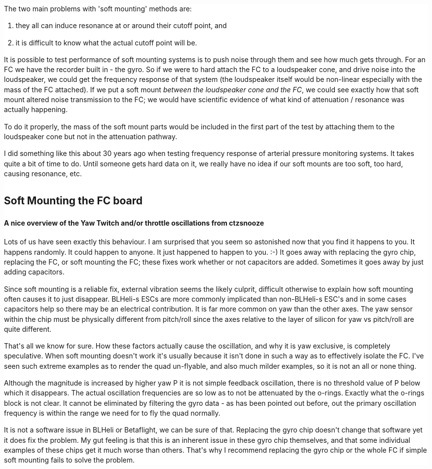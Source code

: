 The two main problems with 'soft mounting' methods are:

1. they all can induce resonance at or around their cutoff point, and

2. it is difficult to know what the actual cutoff point will be.

It is possible to test performance of soft mounting systems is to push noise through them and see how much gets through. For an FC we have the recorder built in - the gyro. So if we were to hard attach the FC to a loudspeaker cone, and drive noise into the loudspeaker, we could get the frequency response of that system (the loudspeaker itself would be non-linear especially with the mass of the FC attached). If we put a soft mount _between the loudspeaker cone and the FC_, we could see exactly how that soft mount altered noise transmission to the FC; we would have scientific evidence of what kind of attenuation / resonance was actually happening.

To do it properly, the mass of the soft mount parts would be included in the first part of the test by attaching them to the loudspeaker cone but not in the attenuation pathway.

I did something like this about 30 years ago when testing frequency response of arterial pressure monitoring systems. It takes quite a bit of time to do. Until someone gets hard data on it, we really have no idea if our soft mounts are too soft, too hard, causing resonance, etc.

## Soft Mounting the FC board

#### A nice overview of the Yaw Twitch and/or throttle oscillations from ctzsnooze

Lots of us have seen exactly this behaviour. I am surprised that you seem so astonished now that you find it happens to you. It happens randomly. It could happen to anyone. It just happened to happen to you. :-)
It goes away with replacing the gyro chip, replacing the FC, or soft mounting the FC; these fixes work whether or not capacitors are added. Sometimes it goes away by just adding capacitors.

Since soft mounting is a reliable fix, external vibration seems the likely culprit, difficult otherwise to explain how soft mounting often causes it to just disappear. BLHeli-s ESCs are more commonly implicated than non-BLHeli-s ESC's and in some cases capacitors help so there may be an electrical contribution. It is far more common on yaw than the other axes. The yaw sensor within the chip must be physically different from pitch/roll since the axes relative to the layer of silicon for yaw vs pitch/roll are quite different.

That's all we know for sure. How these factors actually cause the oscillation, and why it is yaw exclusive, is completely speculative.
When soft mounting doesn't work it's usually because it isn't done in such a way as to effectively isolate the FC.
I've seen such extreme examples as to render the quad un-flyable, and also much milder examples, so it is not an all or none thing.

Although the magnitude is increased by higher yaw P it is not simple feedback oscillation, there is no threshold value of P below which it disappears. The actual oscillation frequencies are so low as to not be attenuated by the o-rings. Exactly what the o-rings block is not clear.
It cannot be eliminated by filtering the gyro data - as has been pointed out before, out the primary oscillation frequency is within the range we need for to fly the quad normally.

It is not a software issue in BLHeli or Betaflight, we can be sure of that. Replacing the gyro chip doesn't change that software yet it does fix the problem.
My gut feeling is that this is an inherent issue in these gyro chip themselves, and that some individual examples of these chips get it much worse than others. That's why I recommend replacing the gyro chip or the whole FC if simple soft mounting fails to solve the problem.
